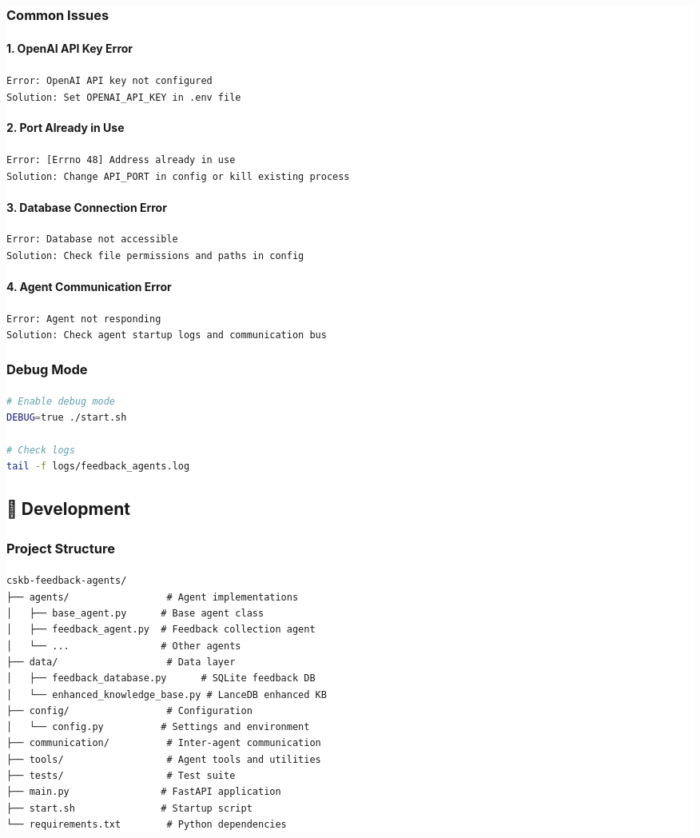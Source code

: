 ### **Common Issues**

#### **1. OpenAI API Key Error**
```
Error: OpenAI API key not configured
Solution: Set OPENAI_API_KEY in .env file
```

#### **2. Port Already in Use**
```
Error: [Errno 48] Address already in use
Solution: Change API_PORT in config or kill existing process
```

#### **3. Database Connection Error**
```
Error: Database not accessible
Solution: Check file permissions and paths in config
```

#### **4. Agent Communication Error**
```
Error: Agent not responding
Solution: Check agent startup logs and communication bus
```

### **Debug Mode**
```bash
# Enable debug mode
DEBUG=true ./start.sh

# Check logs
tail -f logs/feedback_agents.log
```

## 🚀 **Development**

### **Project Structure**
```
cskb-feedback-agents/
├── agents/                 # Agent implementations
│   ├── base_agent.py      # Base agent class
│   ├── feedback_agent.py  # Feedback collection agent
│   └── ...                # Other agents
├── data/                   # Data layer
│   ├── feedback_database.py      # SQLite feedback DB
│   └── enhanced_knowledge_base.py # LanceDB enhanced KB
├── config/                 # Configuration
│   └── config.py          # Settings and environment
├── communication/          # Inter-agent communication
├── tools/                  # Agent tools and utilities
├── tests/                  # Test suite
├── main.py                # FastAPI application
├── start.sh               # Startup script
└── requirements.txt        # Python dependencies
```
